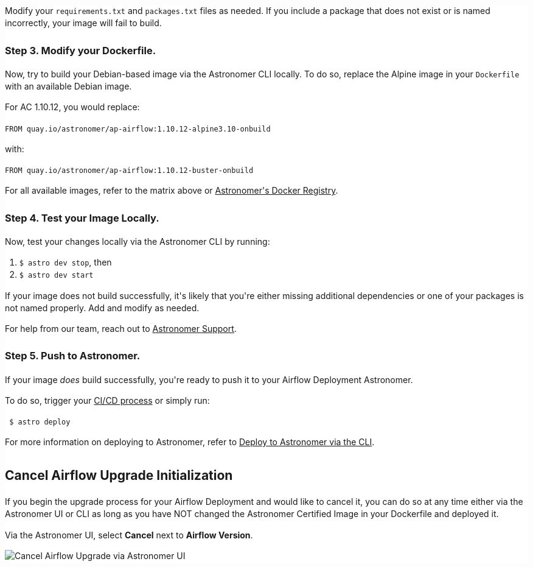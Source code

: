 Modify your `requirements.txt` and `packages.txt` files as needed. If you include a package that does not exist or is named incorrectly, your image will fail to build.

### Step 3. Modify your Dockerfile.

Now, try to build your Debian-based image via the Astronomer CLI locally. To do so, replace the Alpine image in your `Dockerfile` with an available Debian image.

For AC 1.10.12, you would replace:

```
FROM quay.io/astronomer/ap-airflow:1.10.12-alpine3.10-onbuild
```

with:

```
FROM quay.io/astronomer/ap-airflow:1.10.12-buster-onbuild
```

For all available images, refer to the matrix above or [Astronomer's Docker Registry](https://quay.io/repository/astronomer/ap-airflow?tab=tags).

### Step 4. Test your Image Locally.

Now, test your changes locally via the Astronomer CLI by running:

1. `$ astro dev stop`, then
2. `$ astro dev start`

If your image does not build successfully, it's likely that you're either missing additional dependencies or one of your packages is not named properly. Add and modify as needed.

For help from our team, reach out to [Astronomer Support](https://support.astronomer.io).

### Step 5. Push to Astronomer.

If your image *does* build successfully, you're ready to push it to your Airflow Deployment Astronomer.

To do so, trigger your [CI/CD process](https://www.astronomer.io/docs/cloud/stable/deploy/ci-cd) or simply run:

```bash
 $ astro deploy
 ```

 For more information on deploying to Astronomer, refer to [Deploy to Astronomer via the CLI](https://www.astronomer.io/docs/cloud/stable/deploy/deploy-cli).

## Cancel Airflow Upgrade Initialization

If you begin the upgrade process for your Airflow Deployment and would like to cancel it, you can do so at any time either via the Astronomer UI or CLI as long as you have NOT changed the Astronomer Certified Image in your Dockerfile and deployed it.

Via the Astronomer UI, select **Cancel** next to **Airflow Version**.

![Cancel Airflow Upgrade via Astronomer UI](https://assets2.astronomer.io/main/docs/manage-airflow-versions/airflow-upgrade-astro-ui-cancel.gif)
